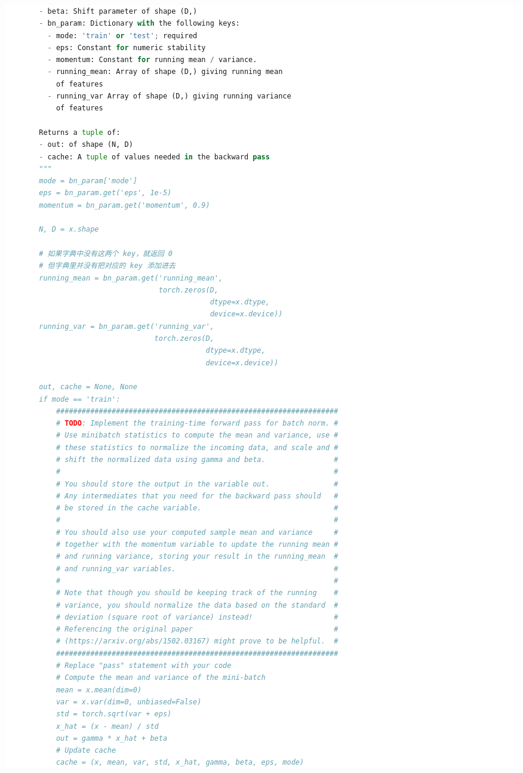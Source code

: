```python :collapsed-lines=10
        - beta: Shift parameter of shape (D,)
        - bn_param: Dictionary with the following keys:
          - mode: 'train' or 'test'; required
          - eps: Constant for numeric stability
          - momentum: Constant for running mean / variance.
          - running_mean: Array of shape (D,) giving running mean
            of features
          - running_var Array of shape (D,) giving running variance
            of features

        Returns a tuple of:
        - out: of shape (N, D)
        - cache: A tuple of values needed in the backward pass
        """
        mode = bn_param['mode']
        eps = bn_param.get('eps', 1e-5)
        momentum = bn_param.get('momentum', 0.9)

        N, D = x.shape

        # 如果字典中没有这两个 key，就返回 0
        # 但字典里并没有把对应的 key 添加进去
        running_mean = bn_param.get('running_mean',
                                    torch.zeros(D,
                                                dtype=x.dtype,
                                                device=x.device))
        running_var = bn_param.get('running_var',
                                   torch.zeros(D,
                                               dtype=x.dtype,
                                               device=x.device))

        out, cache = None, None
        if mode == 'train':
            ##################################################################
            # TODO: Implement the training-time forward pass for batch norm. #
            # Use minibatch statistics to compute the mean and variance, use #
            # these statistics to normalize the incoming data, and scale and #
            # shift the normalized data using gamma and beta.                #
            #                                                                #
            # You should store the output in the variable out.               #
            # Any intermediates that you need for the backward pass should   #
            # be stored in the cache variable.                               #
            #                                                                #
            # You should also use your computed sample mean and variance     #
            # together with the momentum variable to update the running mean #
            # and running variance, storing your result in the running_mean  #
            # and running_var variables.                                     #
            #                                                                #
            # Note that though you should be keeping track of the running    #
            # variance, you should normalize the data based on the standard  #
            # deviation (square root of variance) instead!                   #
            # Referencing the original paper                                 #
            # (https://arxiv.org/abs/1502.03167) might prove to be helpful.  #
            ##################################################################
            # Replace "pass" statement with your code
            # Compute the mean and variance of the mini-batch
            mean = x.mean(dim=0)
            var = x.var(dim=0, unbiased=False)
            std = torch.sqrt(var + eps)
            x_hat = (x - mean) / std
            out = gamma * x_hat + beta
            # Update cache
            cache = (x, mean, var, std, x_hat, gamma, beta, eps, mode)
```